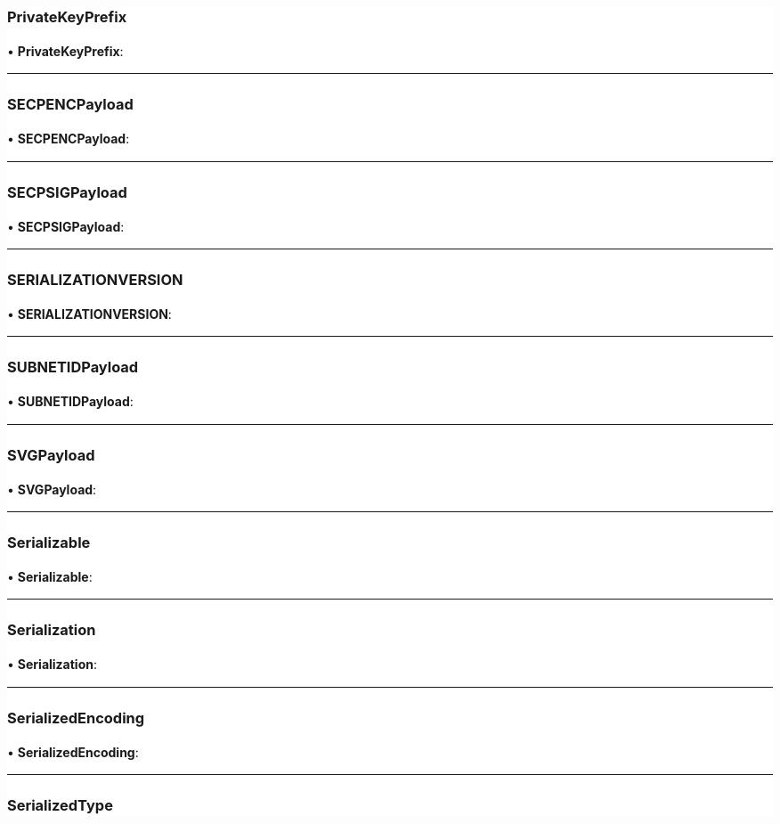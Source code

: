 ###  PrivateKeyPrefix

• **PrivateKeyPrefix**:

___

###  SECPENCPayload

• **SECPENCPayload**:

___

###  SECPSIGPayload

• **SECPSIGPayload**:

___

###  SERIALIZATIONVERSION

• **SERIALIZATIONVERSION**:

___

###  SUBNETIDPayload

• **SUBNETIDPayload**:

___

###  SVGPayload

• **SVGPayload**:

___

###  Serializable

• **Serializable**:

___

###  Serialization

• **Serialization**:

___

###  SerializedEncoding

• **SerializedEncoding**:

___

###  SerializedType
